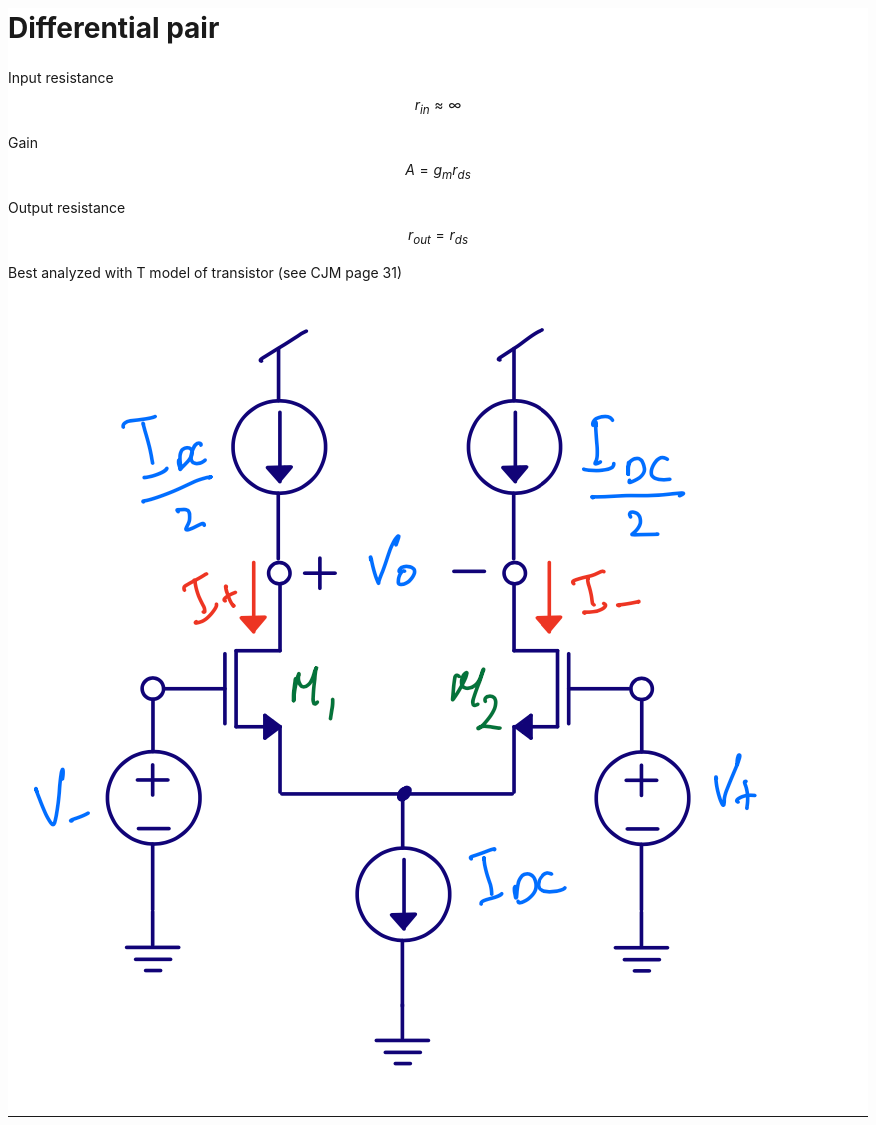 # Differential pair

Input resistance $$r_{in} \approx \infty$$

Gain  $$ A  = g_m r_{ds} $$

Output resistance $$ r_{out} = r_{ds}$$

Best analyzed with T model of transistor (see CJM page 31)

![left fit](../media/l9/df_ls_a.png)

---